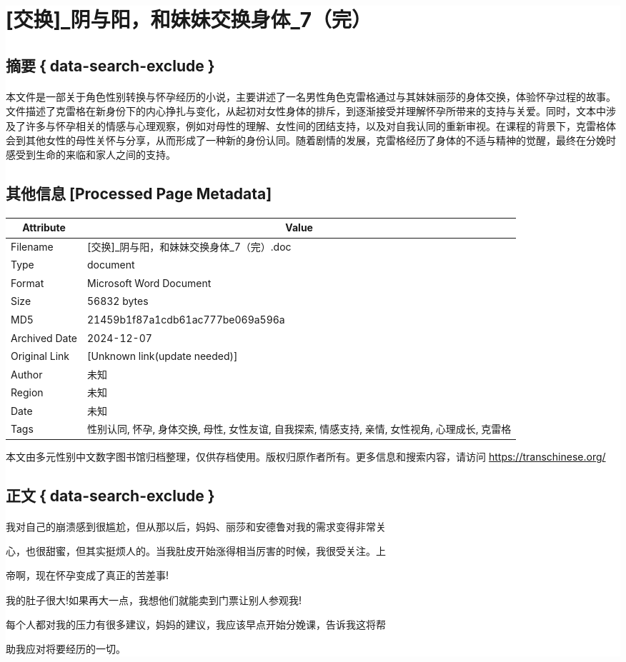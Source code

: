 # [交换]_阴与阳，和妹妹交换身体_7（完）



## 摘要  { data-search-exclude }


本文件是一部关于角色性别转换与怀孕经历的小说，主要讲述了一名男性角色克雷格通过与其妹妹丽莎的身体交换，体验怀孕过程的故事。文件描述了克雷格在新身份下的内心挣扎与变化，从起初对女性身体的排斥，到逐渐接受并理解怀孕所带来的支持与关爱。同时，文本中涉及了许多与怀孕相关的情感与心理观察，例如对母性的理解、女性间的团结支持，以及对自我认同的重新审视。在课程的背景下，克雷格体会到其他女性的母性关怀与分享，从而形成了一种新的身份认同。随着剧情的发展，克雷格经历了身体的不适与精神的觉醒，最终在分娩时感受到生命的来临和家人之间的支持。



## 其他信息 [Processed Page Metadata]

| Attribute       | Value                                  |
|-----------------|----------------------------------------|
| Filename        | [交换]_阴与阳，和妹妹交换身体_7（完）.doc                             |
| Type            | document                                 |
| Format          | Microsoft Word Document                               |
| Size            | 56832 bytes                           |
| MD5             | 21459b1f87a1cdb61ac777be069a596a                                  |
| Archived Date   | 2024-12-07                             |
| Original Link   | [Unknown link(update needed)]                         |
| Author          | 未知                               |
| Region          | 未知                               |
| Date            | 未知                                 |
| Tags            | 性别认同, 怀孕, 身体交换, 母性, 女性友谊, 自我探索, 情感支持, 亲情, 女性视角, 心理成长, 克雷格                                 |

本文由多元性别中文数字图书馆归档整理，仅供存档使用。版权归原作者所有。更多信息和搜索内容，请访问 <https://transchinese.org/>


## 正文 { data-search-exclude }


我对自己的崩溃感到很尴尬，但从那以后，妈妈、丽莎和安德鲁对我的需求变得非常关

心，也很甜蜜，但其实挺烦人的。当我肚皮开始涨得相当厉害的时候，我很受关注。上

帝啊，现在怀孕变成了真正的苦差事!



我的肚子很大!如果再大一点，我想他们就能卖到门票让别人参观我!

每个人都对我的压力有很多建议，妈妈的建议，我应该早点开始分娩课，告诉我这将帮

助我应对将要经历的一切。

